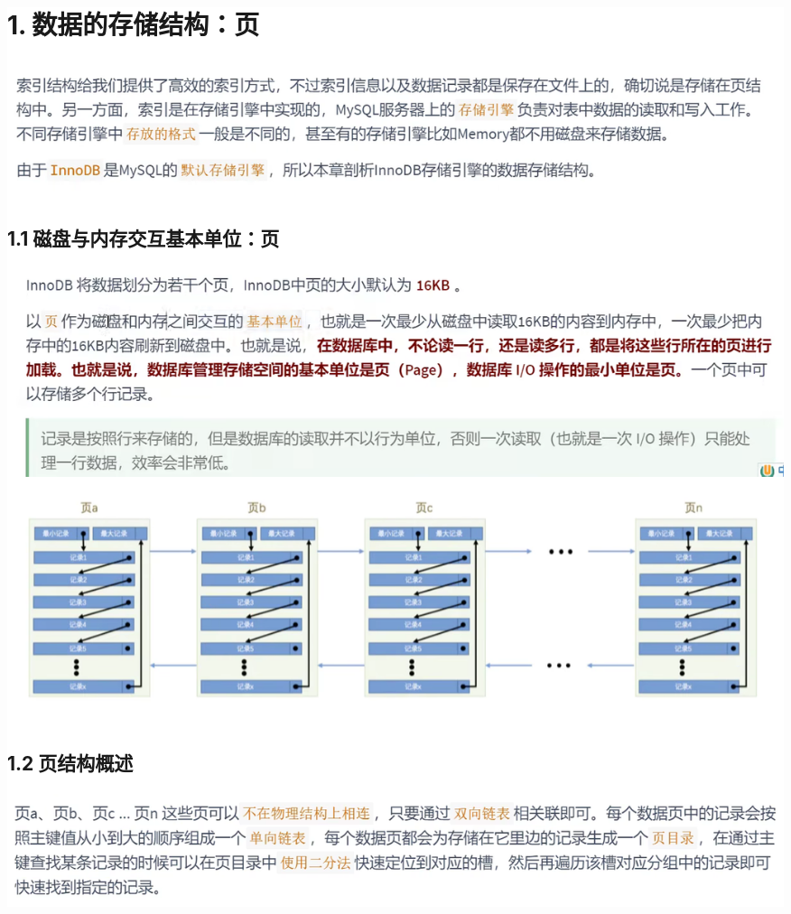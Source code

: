 # 1. 数据的存储结构：页

![image-20220724103054165](第07章_InnoDB数据存储结构.assets/image-20220724103054165.png)

## 1.1 磁盘与内存交互基本单位：页

![image-20220724103337984](第07章_InnoDB数据存储结构.assets/image-20220724103337984.png)

![image-20220724103747719](第07章_InnoDB数据存储结构.assets/image-20220724103747719.png)

## 1.2 页结构概述

![image-20220724104418653](第07章_InnoDB数据存储结构.assets/image-20220724104418653.png)
